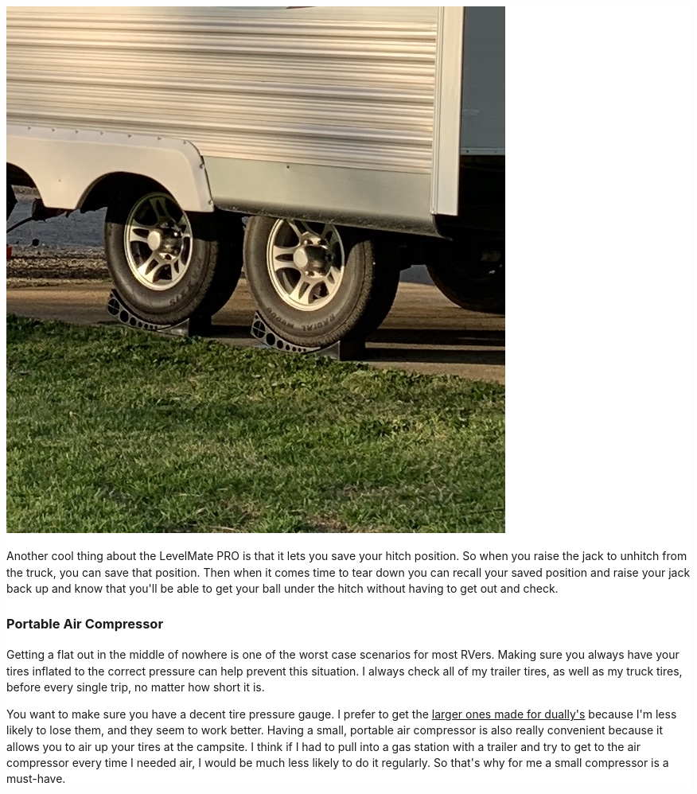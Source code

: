 <img src="/assets/img/articles/gear-mods/beech-lane-levelers.jpg">

<p>Another cool thing about the LevelMate PRO is that it lets you save your hitch position. So when you raise the jack to unhitch from the truck, you can save that position. Then when it comes time to tear down you can recall your saved position and raise your jack back up and know that you'll be able to get your ball under the hitch without having to get out and check.</p>

<h3>Portable Air Compressor</h3>

<p>Getting a flat out in the middle of nowhere is one of the worst case scenarios for most RVers. Making sure you always have your tires inflated to the correct pressure can help prevent this situation. I always check all of my trailer tires, as well as my truck tires, before every single trip, no matter how short it is.</p>

<p>You want to make sure you have a decent tire pressure gauge. I prefer to get the <a href="https://www.amazon.com/dp/B000ET8CZW">larger ones made for dually's</a> because I'm less likely to lose them, and they seem to work better. Having a small, portable air compressor is also really convenient because it allows you to air up your tires at the campsite. I think if I had to pull into a gas station with a trailer and try to get to the air compressor every time I needed air, I would be much less likely to do it regularly. So that's why for me a small compressor is a must-have.</p>
